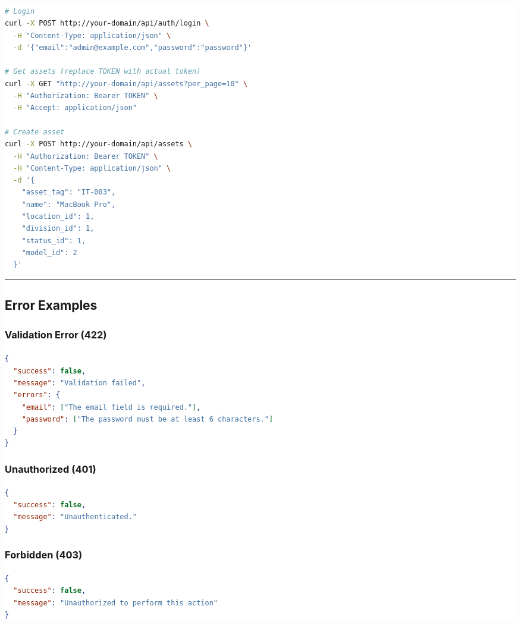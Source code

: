 ```bash
# Login
curl -X POST http://your-domain/api/auth/login \
  -H "Content-Type: application/json" \
  -d '{"email":"admin@example.com","password":"password"}'

# Get assets (replace TOKEN with actual token)
curl -X GET "http://your-domain/api/assets?per_page=10" \
  -H "Authorization: Bearer TOKEN" \
  -H "Accept: application/json"

# Create asset
curl -X POST http://your-domain/api/assets \
  -H "Authorization: Bearer TOKEN" \
  -H "Content-Type: application/json" \
  -d '{
    "asset_tag": "IT-003",
    "name": "MacBook Pro",
    "location_id": 1,
    "division_id": 1,
    "status_id": 1,
    "model_id": 2
  }'
```

---

## Error Examples

### Validation Error (422)
```json
{
  "success": false,
  "message": "Validation failed",
  "errors": {
    "email": ["The email field is required."],
    "password": ["The password must be at least 6 characters."]
  }
}
```

### Unauthorized (401)
```json
{
  "success": false,
  "message": "Unauthenticated."
}
```

### Forbidden (403)
```json
{
  "success": false,
  "message": "Unauthorized to perform this action"
}
```
